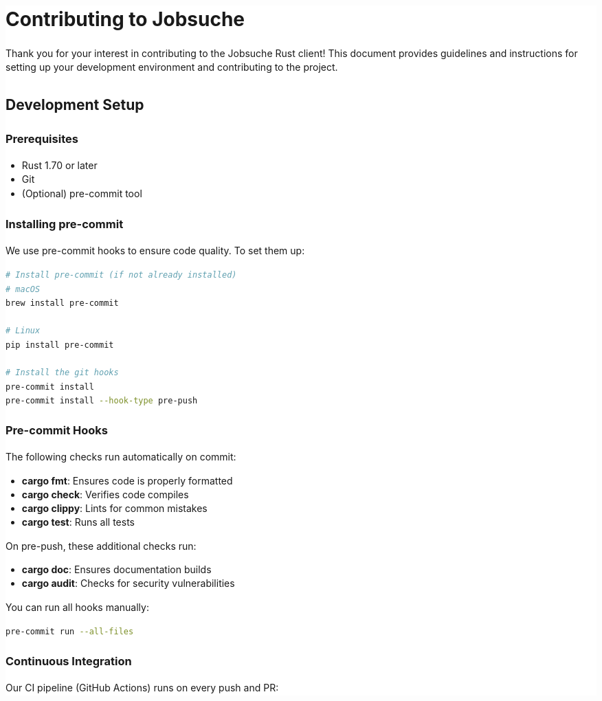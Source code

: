 # Contributing to Jobsuche

Thank you for your interest in contributing to the Jobsuche Rust client! This document provides guidelines and instructions for setting up your development environment and contributing to the project.

## Development Setup

### Prerequisites

- Rust 1.70 or later
- Git
- (Optional) pre-commit tool

### Installing pre-commit

We use pre-commit hooks to ensure code quality. To set them up:

```bash
# Install pre-commit (if not already installed)
# macOS
brew install pre-commit

# Linux
pip install pre-commit

# Install the git hooks
pre-commit install
pre-commit install --hook-type pre-push
```

### Pre-commit Hooks

The following checks run automatically on commit:

- **cargo fmt**: Ensures code is properly formatted
- **cargo check**: Verifies code compiles
- **cargo clippy**: Lints for common mistakes
- **cargo test**: Runs all tests

On pre-push, these additional checks run:

- **cargo doc**: Ensures documentation builds
- **cargo audit**: Checks for security vulnerabilities

You can run all hooks manually:

```bash
pre-commit run --all-files
```

### Continuous Integration

Our CI pipeline (GitHub Actions) runs on every push and PR:
